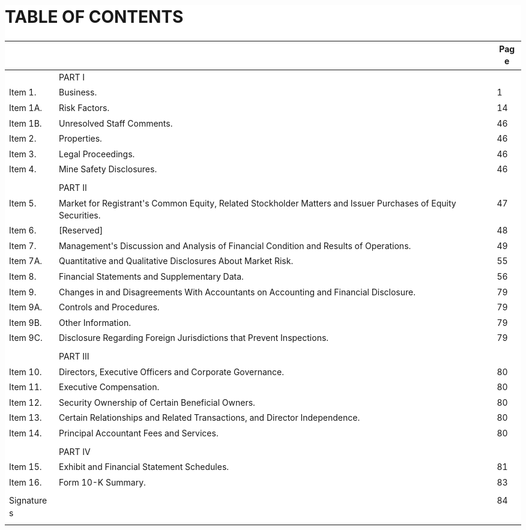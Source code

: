 # **TABLE OF CONTENTS**

|            |                                                                                                               | Page |
|------------|---------------------------------------------------------------------------------------------------------------|------|
|            | PART I                                                                                                        |      |
| Item 1.    | Business.                                                                                                     | 1    |
| Item 1A.   | Risk Factors.                                                                                                 | 14   |
| Item 1B.   | Unresolved Staff Comments.                                                                                    | 46   |
| Item 2.    | Properties.                                                                                                   | 46   |
| Item 3.    | Legal Proceedings.                                                                                            | 46   |
| Item 4.    | Mine Safety Disclosures.                                                                                      | 46   |
|            |                                                                                                               |      |
|            | PART II                                                                                                       |      |
| Item 5.    | Market for Registrant's Common Equity, Related Stockholder Matters and Issuer Purchases of Equity Securities. | 47   |
| Item 6.    | [Reserved]                                                                                                    | 48   |
| Item 7.    | Management's Discussion and Analysis of Financial Condition and Results of Operations.                        | 49   |
| Item 7A.   | Quantitative and Qualitative Disclosures About Market Risk.                                                   | 55   |
| Item 8.    | Financial Statements and Supplementary Data.                                                                  | 56   |
| Item 9.    | Changes in and Disagreements With Accountants on Accounting and Financial Disclosure.                         | 79   |
| Item 9A.   | Controls and Procedures.                                                                                      | 79   |
| Item 9B.   | Other Information.                                                                                            | 79   |
| Item 9C.   | Disclosure Regarding Foreign Jurisdictions that Prevent Inspections.                                          | 79   |
|            |                                                                                                               |      |
|            | PART III                                                                                                      |      |
| Item 10.   | Directors, Executive Officers and Corporate Governance.                                                       | 80   |
| Item 11.   | Executive Compensation.                                                                                       | 80   |
| Item 12.   | Security Ownership of Certain Beneficial Owners.                                                              | 80   |
| Item 13.   | Certain Relationships and Related Transactions, and Director Independence.                                    | 80   |
| Item 14.   | Principal Accountant Fees and Services.                                                                       | 80   |
|            |                                                                                                               |      |
|            | PART IV                                                                                                       |      |
| Item 15.   | Exhibit and Financial Statement Schedules.                                                                    | 81   |
| Item 16.   | Form 10-K Summary.                                                                                            | 83   |
|            |                                                                                                               |      |
| Signatures |                                                                                                               | 84   |
|            |                                                                                                               |      |
